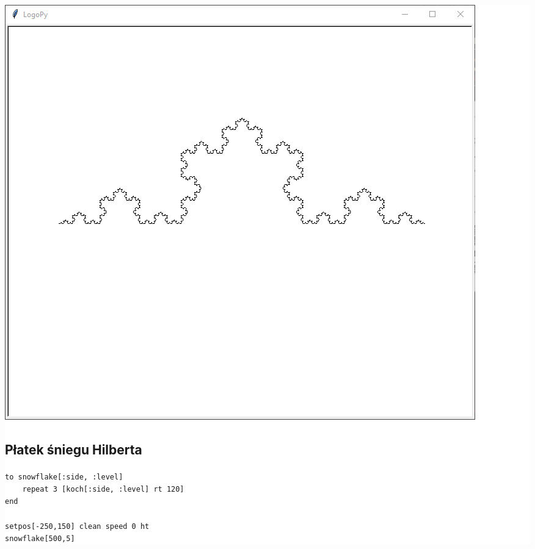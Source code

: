 ![koch](koch_curve.png)

## Płatek śniegu Hilberta
```
to snowflake[:side, :level]
    repeat 3 [koch[:side, :level] rt 120]
end

setpos[-250,150] clean speed 0 ht
snowflake[500,5]
```